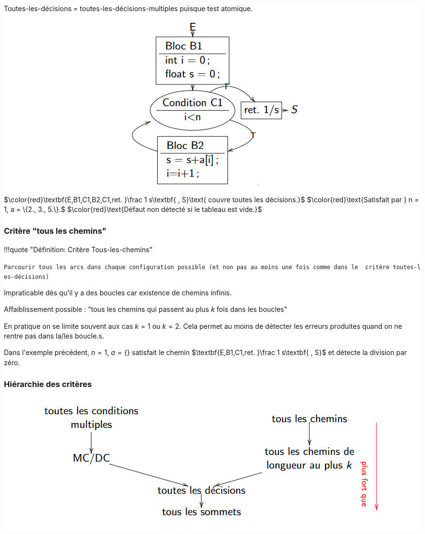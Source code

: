 Toutes-les-décisions $=$ toutes-les-décisions-multiples puisque test atomique.

<p align='center'><img src='/images/Tests/tests12.png'/></p>

$\color{red}\textbf{E,B1,C1,B2,C1,ret. }\frac 1 s\textbf{ , S}\text{ couvre toutes les décisions.}$
$\color{red}\text{Satisfait par } n = 1,  a = \{2., 3., 5.\}.$
$\color{red}\text{Défaut non  détecté si le tableau est vide.}$

### Critère "tous les chemins"

!!!quote "Définition: Critère Tous-les-chemins"

    Parcourir tous les arcs dans chaque configuration possible (et non pas au moins une fois comme dans le  critère toutes-les-décisions)  

Impraticable dès qu'il y a des boucles car existence de chemins infinis.  

Aﬀaiblissement possible : "tous les chemins qui passent au plus $k$ fois dans les boucles"

En pratique on se limite souvent aux cas $k = 1$ ou $k = 2$. Cela permet au moins de détecter les erreurs produites quand on ne rentre pas dans la/les boucle.s.  

Dans l'exemple précédent, $n = 1$, $a = \{\}$ satisfait le chemin  $\textbf{E,B1,C1,ret. }\frac 1 s\textbf{ , S}$ et détecte la division par zéro.  

### Hiérarchie des critères

<p align='center'><img src='/images/Tests/tests13.png'/></p>
